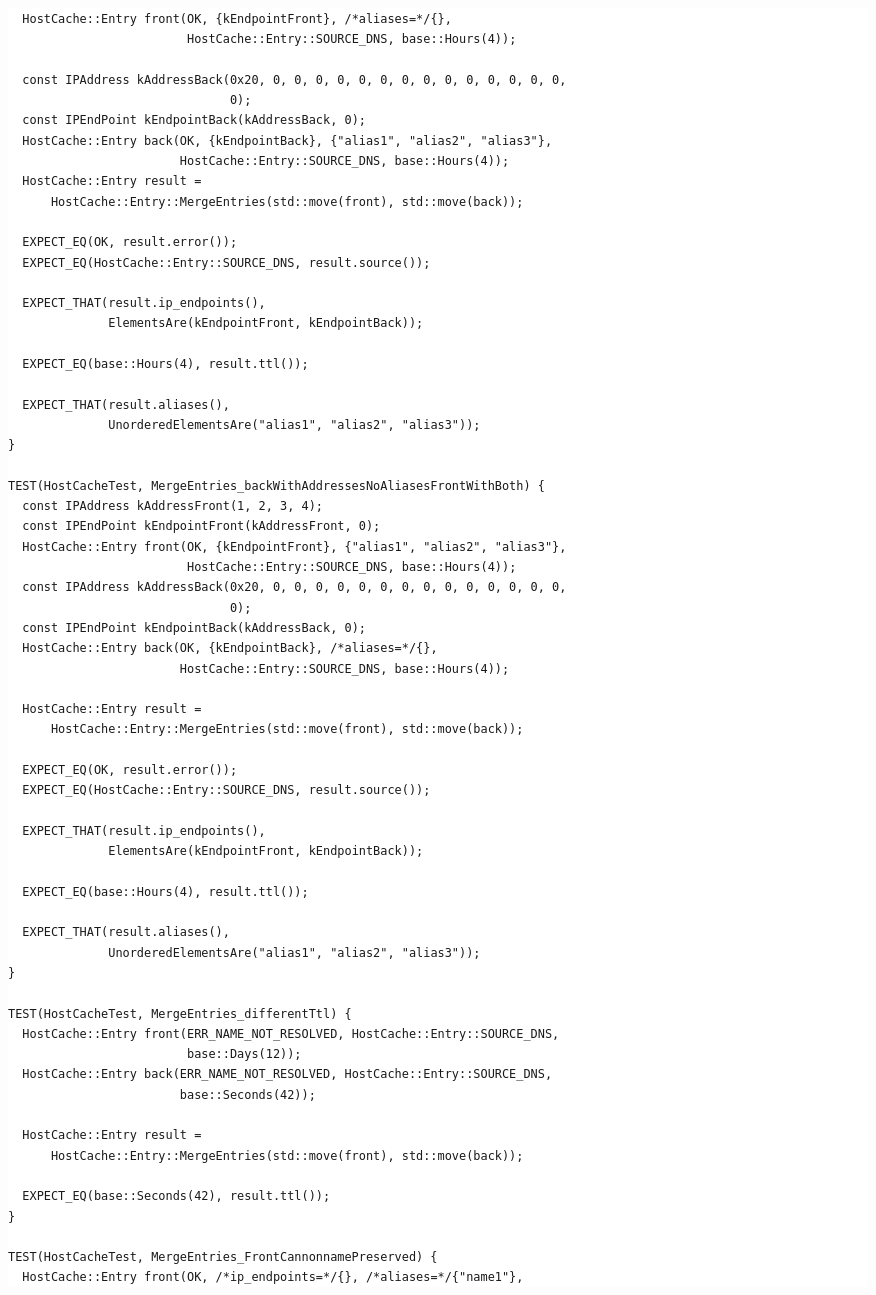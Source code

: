 ```
  HostCache::Entry front(OK, {kEndpointFront}, /*aliases=*/{},
                         HostCache::Entry::SOURCE_DNS, base::Hours(4));

  const IPAddress kAddressBack(0x20, 0, 0, 0, 0, 0, 0, 0, 0, 0, 0, 0, 0, 0, 0,
                               0);
  const IPEndPoint kEndpointBack(kAddressBack, 0);
  HostCache::Entry back(OK, {kEndpointBack}, {"alias1", "alias2", "alias3"},
                        HostCache::Entry::SOURCE_DNS, base::Hours(4));
  HostCache::Entry result =
      HostCache::Entry::MergeEntries(std::move(front), std::move(back));

  EXPECT_EQ(OK, result.error());
  EXPECT_EQ(HostCache::Entry::SOURCE_DNS, result.source());

  EXPECT_THAT(result.ip_endpoints(),
              ElementsAre(kEndpointFront, kEndpointBack));

  EXPECT_EQ(base::Hours(4), result.ttl());

  EXPECT_THAT(result.aliases(),
              UnorderedElementsAre("alias1", "alias2", "alias3"));
}

TEST(HostCacheTest, MergeEntries_backWithAddressesNoAliasesFrontWithBoth) {
  const IPAddress kAddressFront(1, 2, 3, 4);
  const IPEndPoint kEndpointFront(kAddressFront, 0);
  HostCache::Entry front(OK, {kEndpointFront}, {"alias1", "alias2", "alias3"},
                         HostCache::Entry::SOURCE_DNS, base::Hours(4));
  const IPAddress kAddressBack(0x20, 0, 0, 0, 0, 0, 0, 0, 0, 0, 0, 0, 0, 0, 0,
                               0);
  const IPEndPoint kEndpointBack(kAddressBack, 0);
  HostCache::Entry back(OK, {kEndpointBack}, /*aliases=*/{},
                        HostCache::Entry::SOURCE_DNS, base::Hours(4));

  HostCache::Entry result =
      HostCache::Entry::MergeEntries(std::move(front), std::move(back));

  EXPECT_EQ(OK, result.error());
  EXPECT_EQ(HostCache::Entry::SOURCE_DNS, result.source());

  EXPECT_THAT(result.ip_endpoints(),
              ElementsAre(kEndpointFront, kEndpointBack));

  EXPECT_EQ(base::Hours(4), result.ttl());

  EXPECT_THAT(result.aliases(),
              UnorderedElementsAre("alias1", "alias2", "alias3"));
}

TEST(HostCacheTest, MergeEntries_differentTtl) {
  HostCache::Entry front(ERR_NAME_NOT_RESOLVED, HostCache::Entry::SOURCE_DNS,
                         base::Days(12));
  HostCache::Entry back(ERR_NAME_NOT_RESOLVED, HostCache::Entry::SOURCE_DNS,
                        base::Seconds(42));

  HostCache::Entry result =
      HostCache::Entry::MergeEntries(std::move(front), std::move(back));

  EXPECT_EQ(base::Seconds(42), result.ttl());
}

TEST(HostCacheTest, MergeEntries_FrontCannonnamePreserved) {
  HostCache::Entry front(OK, /*ip_endpoints=*/{}, /*aliases=*/{"name1"},
```